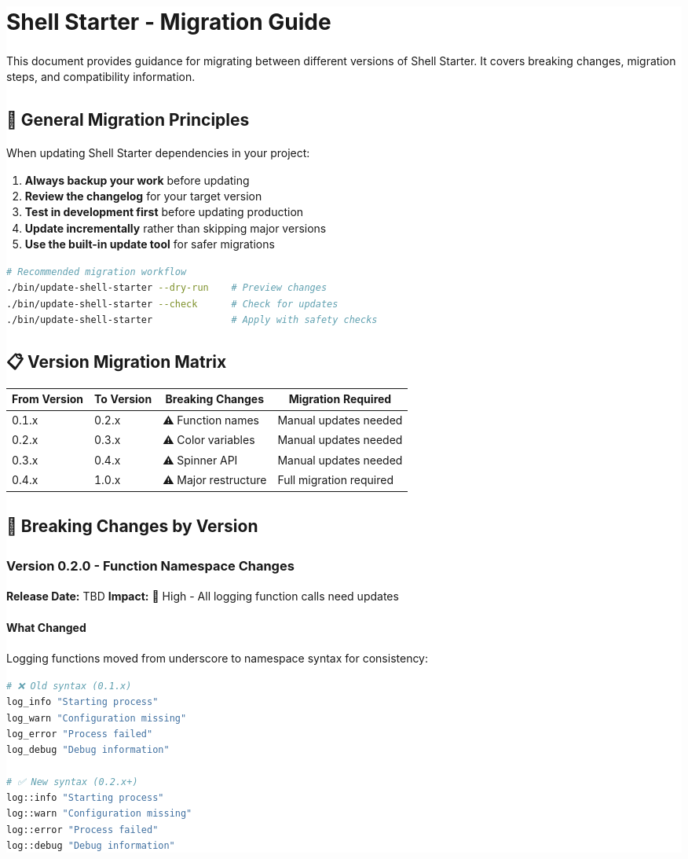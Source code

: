 # Shell Starter - Migration Guide

This document provides guidance for migrating between different versions of Shell Starter. It covers breaking changes, migration steps, and compatibility information.

## 🔄 General Migration Principles

When updating Shell Starter dependencies in your project:

1. **Always backup your work** before updating
2. **Review the changelog** for your target version
3. **Test in development first** before updating production
4. **Update incrementally** rather than skipping major versions
5. **Use the built-in update tool** for safer migrations

```bash
# Recommended migration workflow
./bin/update-shell-starter --dry-run    # Preview changes
./bin/update-shell-starter --check      # Check for updates
./bin/update-shell-starter              # Apply with safety checks
```

## 📋 Version Migration Matrix

| From Version | To Version | Breaking Changes | Migration Required |
|--------------|------------|------------------|-------------------|
| 0.1.x        | 0.2.x      | ⚠️ Function names | Manual updates needed |
| 0.2.x        | 0.3.x      | ⚠️ Color variables | Manual updates needed |
| 0.3.x        | 0.4.x      | ⚠️ Spinner API | Manual updates needed |
| 0.4.x        | 1.0.x      | ⚠️ Major restructure | Full migration required |

## 🚨 Breaking Changes by Version

### Version 0.2.0 - Function Namespace Changes

**Release Date:** TBD
**Impact:** 🔴 High - All logging function calls need updates

#### What Changed

Logging functions moved from underscore to namespace syntax for consistency:

```bash
# ❌ Old syntax (0.1.x)
log_info "Starting process"
log_warn "Configuration missing"
log_error "Process failed"
log_debug "Debug information"

# ✅ New syntax (0.2.x+)
log::info "Starting process"
log::warn "Configuration missing"
log::error "Process failed"
log::debug "Debug information"
```

